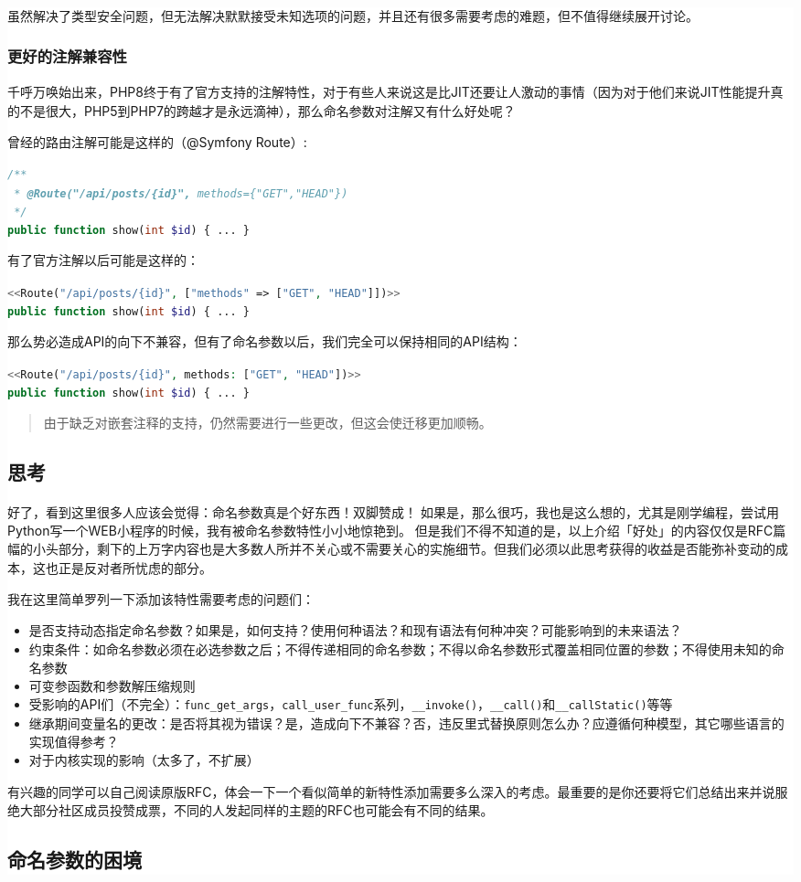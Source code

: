 ```php
```

虽然解决了类型安全问题，但无法解决默默接受未知选项的问题，并且还有很多需要考虑的难题，但不值得继续展开讨论。

### 更好的注解兼容性

千呼万唤始出来，PHP8终于有了官方支持的注解特性，对于有些人来说这是比JIT还要让人激动的事情（因为对于他们来说JIT性能提升真的不是很大，PHP5到PHP7的跨越才是永远滴神），那么命名参数对注解又有什么好处呢？

曾经的路由注解可能是这样的（@Symfony Route）:

```php
/**
 * @Route("/api/posts/{id}", methods={"GET","HEAD"})
 */
public function show(int $id) { ... }
```

有了官方注解以后可能是这样的：

```php
<<Route("/api/posts/{id}", ["methods" => ["GET", "HEAD"]])>>
public function show(int $id) { ... }
```

那么势必造成API的向下不兼容，但有了命名参数以后，我们完全可以保持相同的API结构：

```php
<<Route("/api/posts/{id}", methods: ["GET", "HEAD"])>>
public function show(int $id) { ... }
```

> 由于缺乏对嵌套注释的支持，仍然需要进行一些更改，但这会使迁移更加顺畅。



## 思考

好了，看到这里很多人应该会觉得：命名参数真是个好东西！双脚赞成！
如果是，那么很巧，我也是这么想的，尤其是刚学编程，尝试用Python写一个WEB小程序的时候，我有被命名参数特性小小地惊艳到。
但是我们不得不知道的是，以上介绍「好处」的内容仅仅是RFC篇幅的小头部分，剩下的上万字内容也是大多数人所并不关心或不需要关心的实施细节。但我们必须以此思考获得的收益是否能弥补变动的成本，这也正是反对者所忧虑的部分。

我在这里简单罗列一下添加该特性需要考虑的问题们：

* 是否支持动态指定命名参数？如果是，如何支持？使用何种语法？和现有语法有何种冲突？可能影响到的未来语法？
* 约束条件：如命名参数必须在必选参数之后；不得传递相同的命名参数；不得以命名参数形式覆盖相同位置的参数；不得使用未知的命名参数
* 可变参函数和参数解压缩规则
* 受影响的API们（不完全）：`func_get_args`，`call_user_func`系列，`__invoke()`，`__call()`和`__callStatic()`等等
* 继承期间变量名的更改：是否将其视为错误？是，造成向下不兼容？否，违反里式替换原则怎么办？应遵循何种模型，其它哪些语言的实现值得参考？
* 对于内核实现的影响（太多了，不扩展）

有兴趣的同学可以自己阅读原版RFC，体会一下一个看似简单的新特性添加需要多么深入的考虑。最重要的是你还要将它们总结出来并说服绝大部分社区成员投赞成票，不同的人发起同样的主题的RFC也可能会有不同的结果。



## 命名参数的困境

